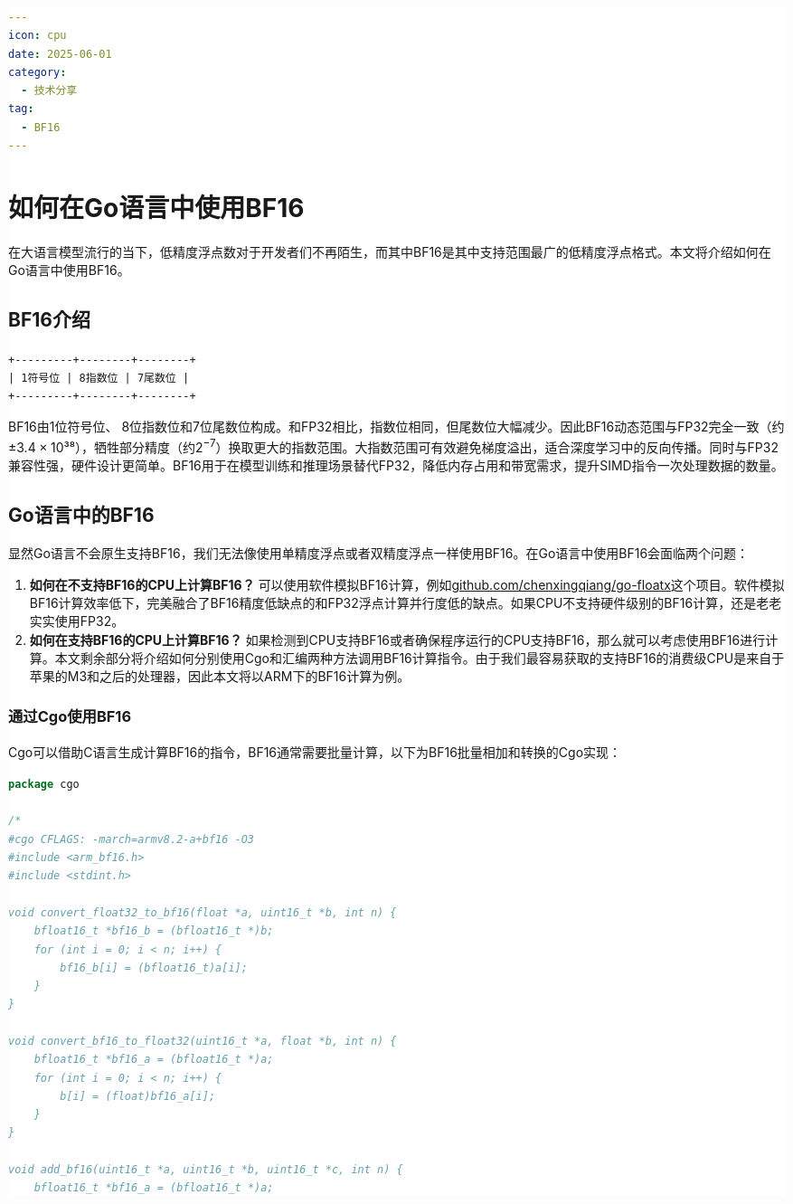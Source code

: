 ```yaml
---
icon: cpu
date: 2025-06-01
category:
  - 技术分享
tag:
  - BF16
---
```

# 如何在Go语言中使用BF16

在大语言模型流行的当下，低精度浮点数对于开发者们不再陌生，而其中BF16是其中支持范围最广的低精度浮点格式。本文将介绍如何在Go语言中使用BF16。

## BF16介绍

```
+---------+--------+--------+
| 1符号位 | 8指数位 | 7尾数位 |
+---------+--------+--------+
```

BF16由1位符号位、 8位指数位和7位尾数位构成。和FP32相比，指数位相同，但尾数位大幅减少。因此BF16动态范围与FP32完全一致（约$±3.4×10³⁸$），牺牲部分精度（约$2^{-7}$）换取更大的指数范围。大指数范围可有效避免梯度溢出，适合深度学习中的反向传播。同时与FP32兼容性强，硬件设计更简单。BF16用于在模型训练和推理场景替代FP32，降低内存占用和带宽需求，提升SIMD指令一次处理数据的数量。

## Go语言中的BF16

显然Go语言不会原生支持BF16，我们无法像使用单精度浮点或者双精度浮点一样使用BF16。在Go语言中使用BF16会面临两个问题：

1. **如何在不支持BF16的CPU上计算BF16？** 可以使用软件模拟BF16计算，例如[github.com/chenxingqiang/go-floatx](https://github.com/chenxingqiang/go-floatx)这个项目。软件模拟BF16计算效率低下，完美融合了BF16精度低缺点的和FP32浮点计算并行度低的缺点。如果CPU不支持硬件级别的BF16计算，还是老老实实使用FP32。
2. **如何在支持BF16的CPU上计算BF16？** 如果检测到CPU支持BF16或者确保程序运行的CPU支持BF16，那么就可以考虑使用BF16进行计算。本文剩余部分将介绍如何分别使用Cgo和汇编两种方法调用BF16计算指令。由于我们最容易获取的支持BF16的消费级CPU是来自于苹果的M3和之后的处理器，因此本文将以ARM下的BF16计算为例。

### 通过Cgo使用BF16

Cgo可以借助C语言生成计算BF16的指令，BF16通常需要批量计算，以下为BF16批量相加和转换的Cgo实现：

```go
package cgo

/*
#cgo CFLAGS: -march=armv8.2-a+bf16 -O3
#include <arm_bf16.h>
#include <stdint.h>

void convert_float32_to_bf16(float *a, uint16_t *b, int n) {
	bfloat16_t *bf16_b = (bfloat16_t *)b;
	for (int i = 0; i < n; i++) {
		bf16_b[i] = (bfloat16_t)a[i];
	}
}

void convert_bf16_to_float32(uint16_t *a, float *b, int n) {
	bfloat16_t *bf16_a = (bfloat16_t *)a;
	for (int i = 0; i < n; i++) {
		b[i] = (float)bf16_a[i];
	}
}

void add_bf16(uint16_t *a, uint16_t *b, uint16_t *c, int n) {
	bfloat16_t *bf16_a = (bfloat16_t *)a;
```